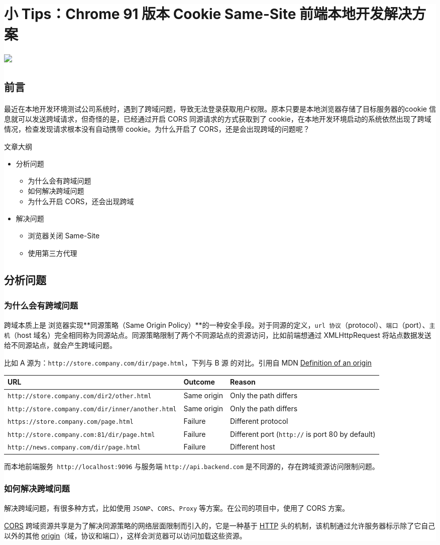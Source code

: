 

# 小 Tips：Chrome 91 版本 Cookie Same-Site 前端本地开发解决方案

![](https://heroku-blog-files.s3.amazonaws.com/posts/1580745160-Same-Site%20Cookie%20Infographic.png)

## 前言

最近在本地开发环境测试公司系统时，遇到了跨域问题，导致无法登录获取用户权限。原本只要是本地浏览器存储了目标服务器的cookie 信息就可以发送跨域请求，但奇怪的是，已经通过开启 CORS 同源请求的方式获取到了 cookie，在本地开发环境启动的系统依然出现了跨域情况，检查发现请求根本没有自动携带 cookie。为什么开启了 CORS，还是会出现跨域的问题呢？

文章大纲

- 分析问题

  - 为什么会有跨域问题
  - 如何解决跨域问题
  - 为什么开启 CORS，还会出现跨域

- 解决问题

  - 浏览器关闭 Same-Site 

  - 使用第三方代理


## 分析问题

### 为什么会有跨域问题

 跨域本质上是 浏览器实现**同源策略（Same Origin Policy）**的一种安全手段。对于同源的定义，`url 协议`（protocol）、`端口`（port）、`主机`（host 域名）完全相同称为同源站点。同源策略限制了两个不同源站点的资源访问，比如前端想通过 XMLHttpRequest 将站点数据发送给不同源站点，就会产生跨域问题。

比如 A 源为：`http://store.company.com/dir/page.html`，下列与 B 源 的对比。引用自 MDN [Definition of an origin](https://developer.mozilla.org/en-US/docs/Web/Security/Same-origin_policy#definition_of_an_origin)

| URL                                               | Outcome     | Reason                                           |
| :------------------------------------------------ | :---------- | :----------------------------------------------- |
| `http://store.company.com/dir2/other.html`        | Same origin | Only the path differs                            |
| `http://store.company.com/dir/inner/another.html` | Same origin | Only the path differs                            |
| `https://store.company.com/page.html`             | Failure     | Different protocol                               |
| `http://store.company.com:81/dir/page.html`       | Failure     | Different port (`http://` is port 80 by default) |
| `http://news.company.com/dir/page.html`           | Failure     | Different host                                   |

而本地前端服务` http://localhost:9096` 与服务端 `http://api.backend.com` 是不同源的，存在跨域资源访问限制问题。

### 如何解决跨域问题

解决跨域问题，有很多种方式，比如使用 `JSONP`、`CORS`、`Proxy` 等方案。在公司的项目中，使用了 CORS 方案。

[CORS](https://developer.mozilla.org/zh-CN/docs/Glossary/CORS) 跨域资源共享是为了解决同源策略的网络层面限制而引入的，它是一种基于 [HTTP](https://developer.mozilla.org/zh-CN/docs/Glossary/HTTP) 头的机制，该机制通过允许服务器标示除了它自己以外的其他 [origin](https://developer.mozilla.org/zh-CN/docs/Glossary/源)（域，协议和端口），这样会浏览器可以访问加载这些资源。
